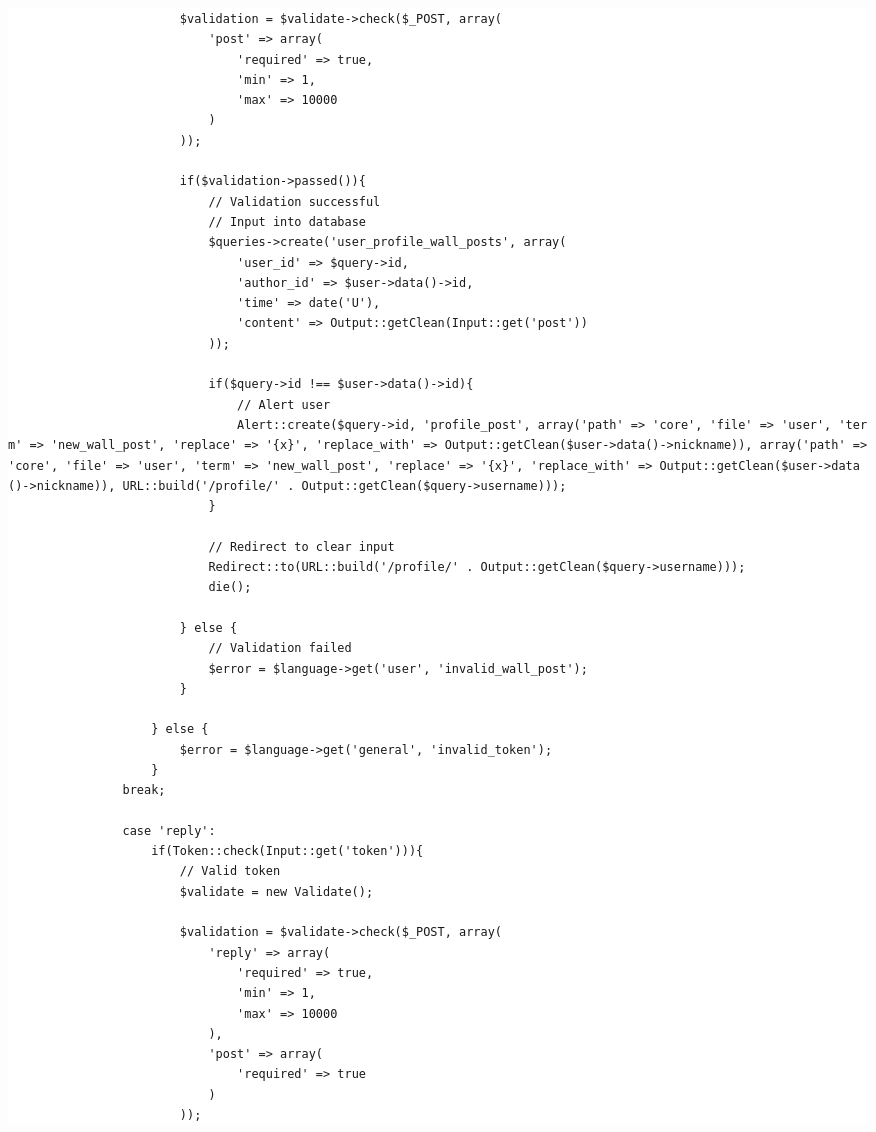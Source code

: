 							$validation = $validate->check($_POST, array(
								'post' => array(
									'required' => true,
									'min' => 1,
									'max' => 10000
								)
							));

							if($validation->passed()){
								// Validation successful
								// Input into database
								$queries->create('user_profile_wall_posts', array(
									'user_id' => $query->id,
									'author_id' => $user->data()->id,
									'time' => date('U'),
									'content' => Output::getClean(Input::get('post'))
								));

								if($query->id !== $user->data()->id){
									// Alert user
									Alert::create($query->id, 'profile_post', array('path' => 'core', 'file' => 'user', 'term' => 'new_wall_post', 'replace' => '{x}', 'replace_with' => Output::getClean($user->data()->nickname)), array('path' => 'core', 'file' => 'user', 'term' => 'new_wall_post', 'replace' => '{x}', 'replace_with' => Output::getClean($user->data()->nickname)), URL::build('/profile/' . Output::getClean($query->username)));
								}

								// Redirect to clear input
								Redirect::to(URL::build('/profile/' . Output::getClean($query->username)));
								die();

							} else {
								// Validation failed
								$error = $language->get('user', 'invalid_wall_post');
							}

						} else {
							$error = $language->get('general', 'invalid_token');
						}
					break;

					case 'reply':
						if(Token::check(Input::get('token'))){
							// Valid token
							$validate = new Validate();

							$validation = $validate->check($_POST, array(
								'reply' => array(
									'required' => true,
									'min' => 1,
									'max' => 10000
								),
								'post' => array(
									'required' => true
								)
							));
